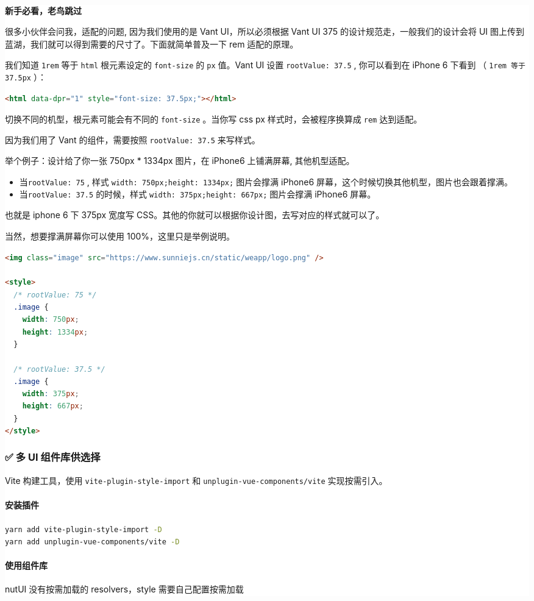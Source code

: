 **新手必看，老鸟跳过**

很多小伙伴会问我，适配的问题, 因为我们使用的是 Vant UI，所以必须根据 Vant UI 375 的设计规范走，一般我们的设计会将 UI 图上传到蓝湖，我们就可以得到需要的尺寸了。下面就简单普及一下 rem 适配的原理。

我们知道 `1rem` 等于 `html` 根元素设定的 `font-size` 的 `px` 值。Vant UI 设置 `rootValue: 37.5` , 你可以看到在 iPhone 6 下看到 （ `1rem 等于 37.5px` ）：

```html
<html data-dpr="1" style="font-size: 37.5px;"></html>
```

切换不同的机型，根元素可能会有不同的 `font-size` 。当你写 css px 样式时，会被程序换算成 `rem` 达到适配。

因为我们用了 Vant 的组件，需要按照 `rootValue: 37.5` 来写样式。

举个例子：设计给了你一张 750px \* 1334px 图片，在 iPhone6 上铺满屏幕, 其他机型适配。

- 当`rootValue: 75` , 样式 `width: 750px;height: 1334px;` 图片会撑满 iPhone6 屏幕，这个时候切换其他机型，图片也会跟着撑满。
- 当`rootValue: 37.5` 的时候，样式 `width: 375px;height: 667px;` 图片会撑满 iPhone6 屏幕。

也就是 iphone 6 下 375px 宽度写 CSS。其他的你就可以根据你设计图，去写对应的样式就可以了。

当然，想要撑满屏幕你可以使用 100%，这里只是举例说明。

```html
<img class="image" src="https://www.sunniejs.cn/static/weapp/logo.png" />

<style>
  /* rootValue: 75 */
  .image {
    width: 750px;
    height: 1334px;
  }

  /* rootValue: 37.5 */
  .image {
    width: 375px;
    height: 667px;
  }
</style>
```

### <span id="ui">✅ 多 UI 组件库供选择 </span>

Vite 构建工具，使用 `vite-plugin-style-import` 和 `unplugin-vue-components/vite` 实现按需引入。

#### 安装插件

```bash
yarn add vite-plugin-style-import -D
yarn add unplugin-vue-components/vite -D
```

#### 使用组件库

nutUI 没有按需加载的 resolvers，style 需要自己配置按需加载
